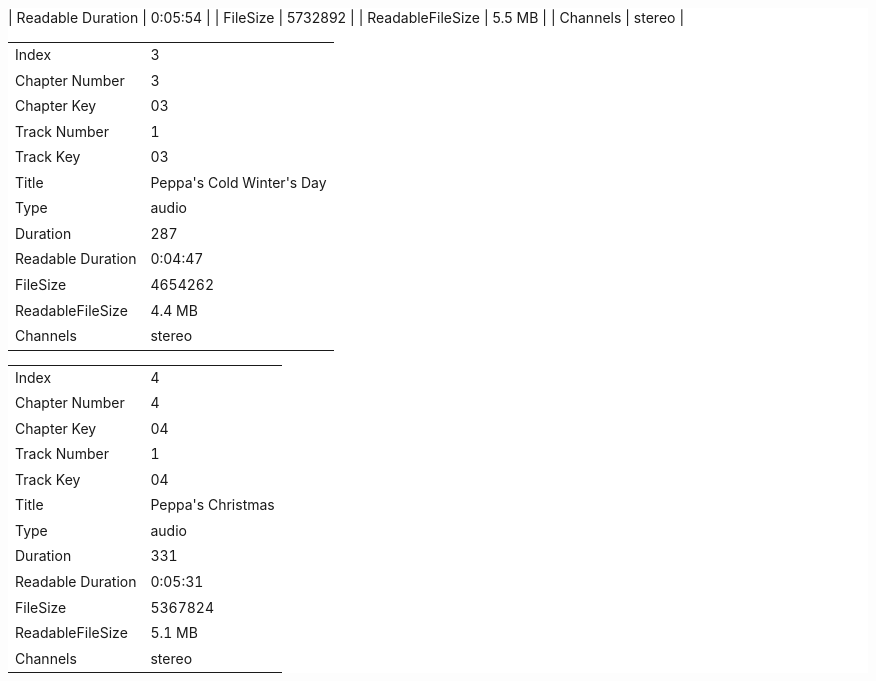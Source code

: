 | Readable Duration | 0:05:54 |
| FileSize | 5732892 |
| ReadableFileSize | 5.5 MB |
| Channels | stereo |

|  |  |
| - | - |
| Index | 3 |
| Chapter Number | 3 |
| Chapter Key | 03 |
| Track Number | 1 |
| Track Key | 03 |
| Title | Peppa's Cold Winter's Day |
| Type | audio |
| Duration | 287 |
| Readable Duration | 0:04:47 |
| FileSize | 4654262 |
| ReadableFileSize | 4.4 MB |
| Channels | stereo |

|  |  |
| - | - |
| Index | 4 |
| Chapter Number | 4 |
| Chapter Key | 04 |
| Track Number | 1 |
| Track Key | 04 |
| Title | Peppa's Christmas |
| Type | audio |
| Duration | 331 |
| Readable Duration | 0:05:31 |
| FileSize | 5367824 |
| ReadableFileSize | 5.1 MB |
| Channels | stereo |

